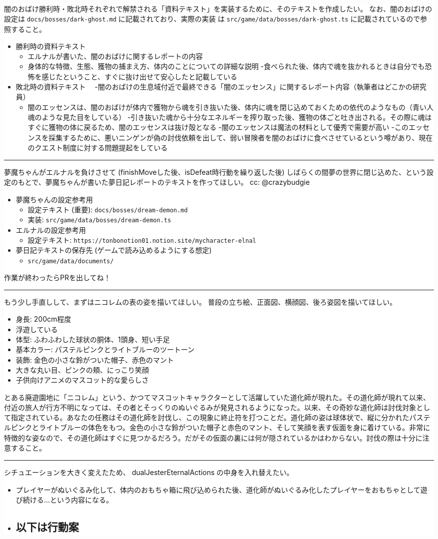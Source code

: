 闇のおばけ勝利時・敗北時それぞれで解禁される「資料テキスト」を実装するために、そのテキストを作成したい。
なお、闇のおばけの設定は `docs/bosses/dark-ghost.md` に記載されており、実際の実装 は `src/game/data/bosses/dark-ghost.ts` に記載されているので参照すること。

- 勝利時の資料テキスト
  - エルナルが書いた、闇のおばけに関するレポートの内容
  - 身体的な特徴、生態、獲物の捕まえ方、体内のことについての詳細な説明
  -食べられた後、体内で魂を抜かれるときは自分でも恐怖を感じたということ、すぐに抜け出せて安心したと記載している
- 敗北時の資料テキスト
　-闇のおばけの生息域付近で最終できる「闇のエッセンス」に関するレポート内容（執筆者はどこかの研究員）
  - 闇のエッセンスは、闇のおばけが体内で獲物から魂を引き抜いた後、体内に魂を閉じ込めておくための依代のようなもの（青い人魂のような見た目をしている）
  -引き抜いた魂から十分なエネルギーを搾り取った後、獲物の体ごと吐き出される。その際に魂はすぐに獲物の体に戻るため、闇のエッセンスは抜け殻となる
  -闇のエッセンスは魔法の材料として優秀で需要が高い
  -このエッセンスを採集するために、悪いニンゲンが偽の討伐依頼を出して、弱い冒険者を闇のおばけに食べさせているという噂があり、現在のクエスト制度に対する問題提起をしている
  
----

夢魔ちゃんがエルナルを負けさせて (finishMoveした後、isDefeat時行動を繰り返した後) しばらくの間夢の世界に閉じ込めた、という設定のもとで、夢魔ちゃんが書いた夢日記レポートのテキストを作ってほしい。
cc: @crazybudgie

- 夢魔ちゃんの設定参考用
  - 設定テキスト (重要): `docs/bosses/dream-demon.md`
  - 実装: `src/game/data/bosses/dream-demon.ts`
- エルナルの設定参考用
  - 設定テキスト: `https://tonbonotion01.notion.site/mycharacter-elnal`
- 夢日記テキストの保存先 (ゲームで読み込めるようにする想定)
  - `src/game/data/documents/`

作業が終わったらPRを出してね！

----

もう少し手直しして、まずはニコレムの表の姿を描いてほしい。
普段の立ち絵、正面図、横顔図、後ろ姿図を描いてほしい。

- 身長: 200cm程度
- 浮遊している
- 体型: ふわふわした球状の胴体、1頭身、短い手足
- 基本カラー: パステルピンクとライトブルーのツートーン
- 装飾: 金色の小さな鈴がついた帽子、赤色のマント
- 大きな丸い目、ピンクの頬、にっこり笑顔
- 子供向けアニメのマスコット的な愛らしさ

とある廃遊園地に「ニコレム」という、かつてマスコットキャラクターとして活躍していた道化師が現れた。その道化師が現れて以来、付近の旅人が行方不明になっては、その者とそっくりのぬいぐるみが発見されるようになった。以来、その奇妙な道化師は討伐対象として指定されている。あなたの任務はその道化師を討伐し、この現象に終止符を打つことだ。道化師の姿は球体状で、縦に分かれたパステルピンクとライトブルーの体色をもつ。金色の小さな鈴がついた帽子と赤色のマント、そして笑顔を表す仮面を身に着けている。非常に特徴的な姿なので、その道化師はすぐに見つかるだろう。だがその仮面の裏には何が隠されているかはわからない。討伐の際は十分に注意すること。

----

シチュエーションを大きく変えたため、 dualJesterEternalActions の中身を入れ替えたい。

- プレイヤーがぬいぐるみ化して、体内のおもちゃ箱に飛び込められた後、道化師がぬいぐるみ化したプレイヤーをおもちゃとして遊び続ける…という内容になる。
- 以下は行動案
  - 
